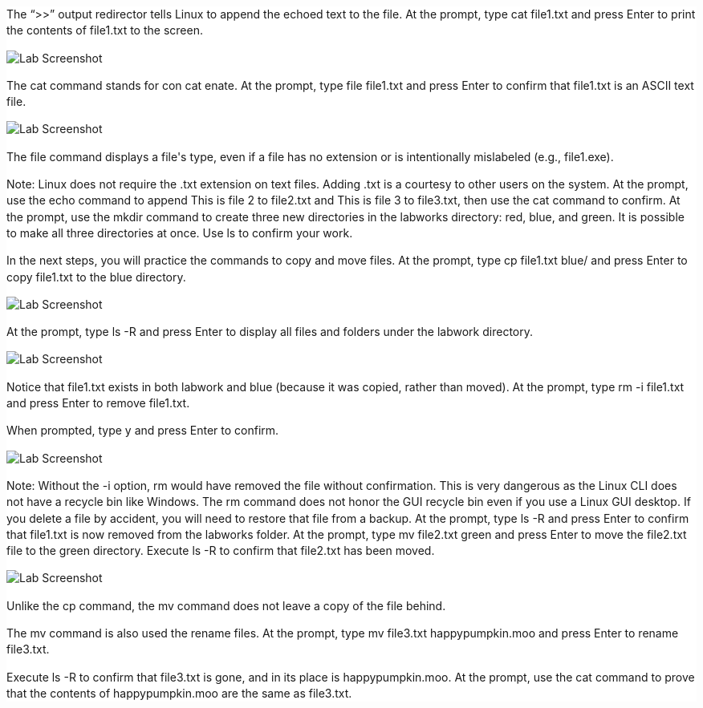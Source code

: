 The “>>” output redirector tells Linux to append the echoed text to the file.
At the prompt, type cat file1.txt and press Enter to print the contents of file1.txt to the screen. 

<img src="https://i.imgur.com/WPAYdOG.png" alt="Lab Screenshot" style="max-width: 100%; height: auto;">

The cat command stands for con cat enate.
At the prompt, type file file1.txt and press Enter to confirm that file1.txt is an ASCII text file. 

<img src="https://i.imgur.com/G2JXFuZ.png" alt="Lab Screenshot" style="max-width: 100%; height: auto;">

The file command displays a file's type, even if a file has no extension or is intentionally mislabeled (e.g., file1.exe).

Note: Linux does not require the .txt extension on text files. Adding .txt is a courtesy to other users on the system.
At the prompt, use the echo command to append This is file 2 to file2.txt and This is file 3 to file3.txt, then use the cat command to confirm.
At the prompt, use the mkdir command to create three new directories in the labworks directory: red, blue, and green. It is possible to make all three directories at once. Use ls to confirm your work.

In the next steps, you will practice the commands to copy and move files.
At the prompt, type cp file1.txt blue/ and press Enter to copy file1.txt to the blue directory.

<img src="https://i.imgur.com/ESlCrUr.png" alt="Lab Screenshot" style="max-width: 100%; height: auto;">

At the prompt, type ls -R and press Enter to display all files and folders under the labwork directory.

<img src="https://i.imgur.com/s4NbNbH.png" alt="Lab Screenshot" style="max-width: 100%; height: auto;">

Notice that file1.txt exists in both labwork and blue (because it was copied, rather than moved).
At the prompt, type rm -i file1.txt and press Enter to remove file1.txt.

When prompted, type y and press Enter to confirm.

<img src="https://i.imgur.com/BP01vBe.png" alt="Lab Screenshot" style="max-width: 100%; height: auto;">

Note: Without the -i option, rm would have removed the file without confirmation. This is very dangerous as the Linux CLI does not have a recycle bin like Windows. The rm command does not honor the GUI recycle bin even if you use a Linux GUI desktop. If you delete a file by accident, you will need to restore that file from a backup.
At the prompt, type ls -R and press Enter to confirm that file1.txt is now removed from the labworks folder.
At the prompt, type mv file2.txt green and press Enter to move the file2.txt file to the green directory. Execute ls -R to confirm that file2.txt has been moved.

<img src="https://i.imgur.com/mZN7qQf.png" alt="Lab Screenshot" style="max-width: 100%; height: auto;">

Unlike the cp command, the mv command does not leave a copy of the file behind.

The mv command is also used the rename files.
At the prompt, type mv file3.txt happypumpkin.moo and press Enter to rename file3.txt.

Execute ls -R to confirm that file3.txt is gone, and in its place is happypumpkin.moo.
At the prompt, use the cat command to prove that the contents of happypumpkin.moo are the same as file3.txt.
